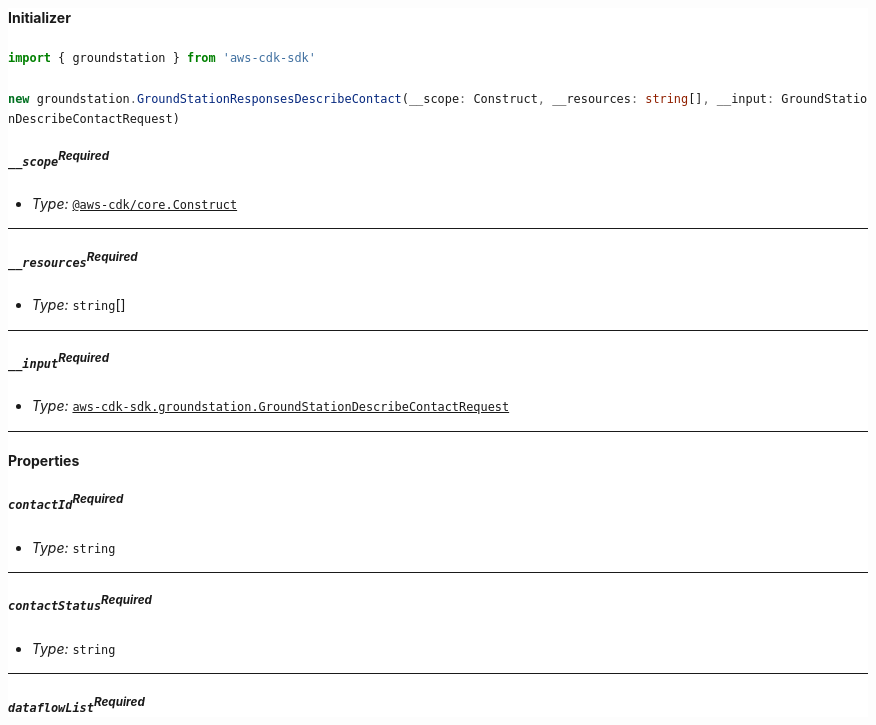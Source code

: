 #### Initializer <a name="aws-cdk-sdk.groundstation.GroundStationResponsesDescribeContact.Initializer"></a>

```typescript
import { groundstation } from 'aws-cdk-sdk'

new groundstation.GroundStationResponsesDescribeContact(__scope: Construct, __resources: string[], __input: GroundStationDescribeContactRequest)
```

##### `__scope`<sup>Required</sup> <a name="aws-cdk-sdk.groundstation.GroundStationResponsesDescribeContact.parameter.__scope"></a>

- *Type:* [`@aws-cdk/core.Construct`](#@aws-cdk/core.Construct)

---

##### `__resources`<sup>Required</sup> <a name="aws-cdk-sdk.groundstation.GroundStationResponsesDescribeContact.parameter.__resources"></a>

- *Type:* `string`[]

---

##### `__input`<sup>Required</sup> <a name="aws-cdk-sdk.groundstation.GroundStationResponsesDescribeContact.parameter.__input"></a>

- *Type:* [`aws-cdk-sdk.groundstation.GroundStationDescribeContactRequest`](#aws-cdk-sdk.groundstation.GroundStationDescribeContactRequest)

---



#### Properties <a name="Properties"></a>

##### `contactId`<sup>Required</sup> <a name="aws-cdk-sdk.groundstation.GroundStationResponsesDescribeContact.property.contactId"></a>

- *Type:* `string`

---

##### `contactStatus`<sup>Required</sup> <a name="aws-cdk-sdk.groundstation.GroundStationResponsesDescribeContact.property.contactStatus"></a>

- *Type:* `string`

---

##### `dataflowList`<sup>Required</sup> <a name="aws-cdk-sdk.groundstation.GroundStationResponsesDescribeContact.property.dataflowList"></a>
